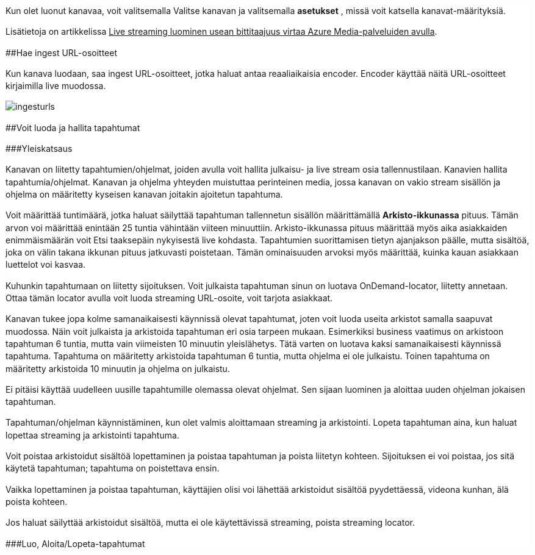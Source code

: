 Kun olet luonut kanavaa, voit valitsemalla Valitse kanavan ja valitsemalla **asetukset** , missä voit katsella kanavat-määrityksiä. 

Lisätietoja on artikkelissa [Live streaming luominen usean bittitaajuus virtaa Azure Media-palveluiden avulla](media-services-manage-live-encoder-enabled-channels.md).


##<a name="get-ingest-urls"></a>Hae ingest URL-osoitteet

Kun kanava luodaan, saa ingest URL-osoitteet, jotka haluat antaa reaaliaikaisia encoder. Encoder käyttää näitä URL-osoitteet kirjaimilla live muodossa.

![ingesturls](./media/media-services-portal-creating-live-encoder-enabled-channel/media-services-ingest-urls.png)


##<a name="create-and-manage-events"></a>Voit luoda ja hallita tapahtumat

###<a name="overview"></a>Yleiskatsaus

Kanavan on liitetty tapahtumien/ohjelmat, joiden avulla voit hallita julkaisu- ja live stream osia tallennustilaan. Kanavien hallita tapahtumia/ohjelmat. Kanavan ja ohjelma yhteyden muistuttaa perinteinen media, jossa kanavan on vakio stream sisällön ja ohjelma on määritetty kyseisen kanavan joitakin ajoitetun tapahtuma.

Voit määrittää tuntimäärä, jotka haluat säilyttää tapahtuman tallennetun sisällön määrittämällä **Arkisto-ikkunassa** pituus. Tämän arvon voi määrittää enintään 25 tuntia vähintään viiteen minuuttiin. Arkisto-ikkunassa pituus määrittää myös aika asiakkaiden enimmäismäärän voit Etsi taaksepäin nykyisestä live kohdasta. Tapahtumien suorittamisen tietyn ajanjakson päälle, mutta sisältöä, joka on välin takana ikkunan pituus jatkuvasti poistetaan. Tämän ominaisuuden arvoksi myös määrittää, kuinka kauan asiakkaan luettelot voi kasvaa.

Kuhunkin tapahtumaan on liitetty sijoituksen. Voit julkaista tapahtuman sinun on luotava OnDemand-locator, liitetty annetaan. Ottaa tämän locator avulla voit luoda streaming URL-osoite, voit tarjota asiakkaat.

Kanavan tukee jopa kolme samanaikaisesti käynnissä olevat tapahtumat, joten voit luoda useita arkistot samalla saapuvat muodossa. Näin voit julkaista ja arkistoida tapahtuman eri osia tarpeen mukaan. Esimerkiksi business vaatimus on arkistoon tapahtuman 6 tuntia, mutta vain viimeisten 10 minuutin yleislähetys. Tätä varten on luotava kaksi samanaikaisesti käynnissä tapahtuma. Tapahtuma on määritetty arkistoida tapahtuman 6 tuntia, mutta ohjelma ei ole julkaistu. Toinen tapahtuma on määritetty arkistoida 10 minuutin ja ohjelma on julkaistu.

Ei pitäisi käyttää uudelleen uusille tapahtumille olemassa olevat ohjelmat. Sen sijaan luominen ja aloittaa uuden ohjelman jokaisen tapahtuman.

Tapahtuman/ohjelman käynnistäminen, kun olet valmis aloittamaan streaming ja arkistointi. Lopeta tapahtuman aina, kun haluat lopettaa streaming ja arkistointi tapahtuma. 

Voit poistaa arkistoidut sisältöä lopettaminen ja poistaa tapahtuman ja poista liitetyn kohteen. Sijoituksen ei voi poistaa, jos sitä käytetä tapahtuman; tapahtuma on poistettava ensin. 

Vaikka lopettaminen ja poistaa tapahtuman, käyttäjien olisi voi lähettää arkistoidut sisältöä pyydettäessä, videona kunhan, älä poista kohteen.

Jos haluat säilyttää arkistoidut sisältöä, mutta ei ole käytettävissä streaming, poista streaming locator.

###<a name="createstartstop-events"></a>Luo, Aloita/Lopeta-tapahtumat
